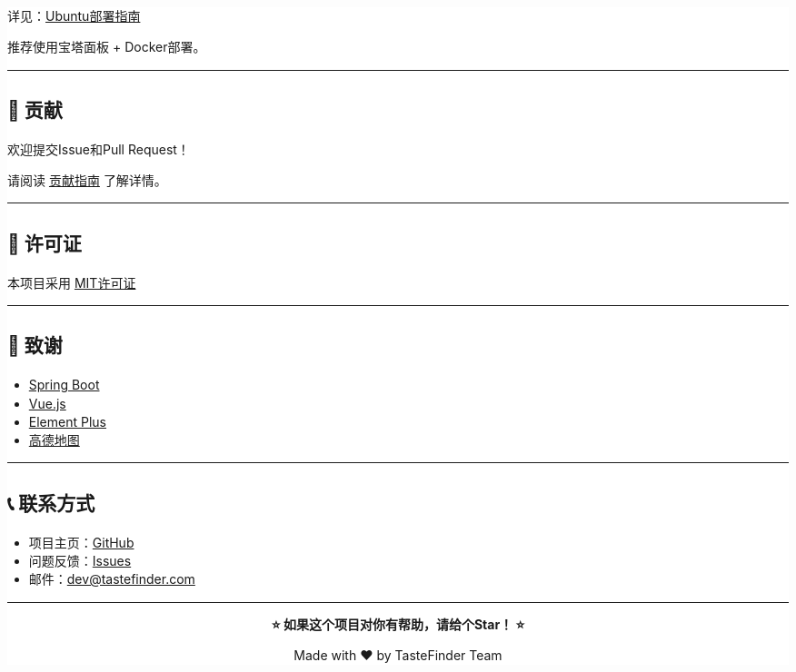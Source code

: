 详见：[Ubuntu部署指南](UBUNTU_DEPLOYMENT_GUIDE.md)

推荐使用宝塔面板 + Docker部署。

---

## 🤝 贡献

欢迎提交Issue和Pull Request！

请阅读 [贡献指南](CONTRIBUTING.md) 了解详情。

---

## 📄 许可证

本项目采用 [MIT许可证](LICENSE)

---

## 🙏 致谢

- [Spring Boot](https://spring.io/projects/spring-boot)
- [Vue.js](https://vuejs.org/)
- [Element Plus](https://element-plus.org/)
- [高德地图](https://lbs.amap.com/)

---

## 📞 联系方式

- 项目主页：[GitHub](https://github.com/your-username/tastefinder)
- 问题反馈：[Issues](https://github.com/your-username/tastefinder/issues)
- 邮件：dev@tastefinder.com

---

<div align="center">

**⭐ 如果这个项目对你有帮助，请给个Star！ ⭐**

Made with ❤️ by TasteFinder Team

</div>
